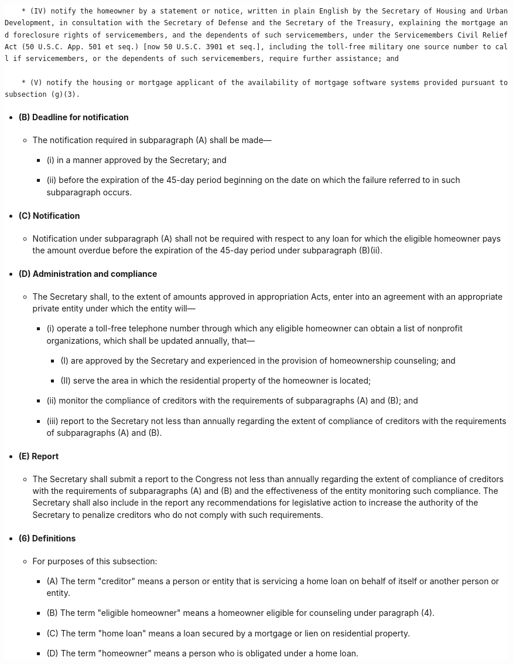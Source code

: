         * (IV) notify the homeowner by a statement or notice, written in plain English by the Secretary of Housing and Urban Development, in consultation with the Secretary of Defense and the Secretary of the Treasury, explaining the mortgage and foreclosure rights of servicemembers, and the dependents of such servicemembers, under the Servicemembers Civil Relief Act (50 U.S.C. App. 501 et seq.) [now 50 U.S.C. 3901 et seq.], including the toll-free military one source number to call if servicemembers, or the dependents of such servicemembers, require further assistance; and

        * (V) notify the housing or mortgage applicant of the availability of mortgage software systems provided pursuant to subsection (g)(3).

  * #### (B) Deadline for notification
    * The notification required in subparagraph (A) shall be made—

      * (i) in a manner approved by the Secretary; and

      * (ii) before the expiration of the 45-day period beginning on the date on which the failure referred to in such subparagraph occurs.

  * #### (C) Notification
    * Notification under subparagraph (A) shall not be required with respect to any loan for which the eligible homeowner pays the amount overdue before the expiration of the 45-day period under subparagraph (B)(ii).

  * #### (D) Administration and compliance
    * The Secretary shall, to the extent of amounts approved in appropriation Acts, enter into an agreement with an appropriate private entity under which the entity will—

      * (i) operate a toll-free telephone number through which any eligible homeowner can obtain a list of nonprofit organizations, which shall be updated annually, that—

        * (I) are approved by the Secretary and experienced in the provision of homeownership counseling; and

        * (II) serve the area in which the residential property of the homeowner is located;


      * (ii) monitor the compliance of creditors with the requirements of subparagraphs (A) and (B); and

      * (iii) report to the Secretary not less than annually regarding the extent of compliance of creditors with the requirements of subparagraphs (A) and (B).

  * #### (E) Report
    * The Secretary shall submit a report to the Congress not less than annually regarding the extent of compliance of creditors with the requirements of subparagraphs (A) and (B) and the effectiveness of the entity monitoring such compliance. The Secretary shall also include in the report any recommendations for legislative action to increase the authority of the Secretary to penalize creditors who do not comply with such requirements.

* #### (6) Definitions
  * For purposes of this subsection:

    * (A) The term "creditor" means a person or entity that is servicing a home loan on behalf of itself or another person or entity.

    * (B) The term "eligible homeowner" means a homeowner eligible for counseling under paragraph (4).

    * (C) The term "home loan" means a loan secured by a mortgage or lien on residential property.

    * (D) The term "homeowner" means a person who is obligated under a home loan.
